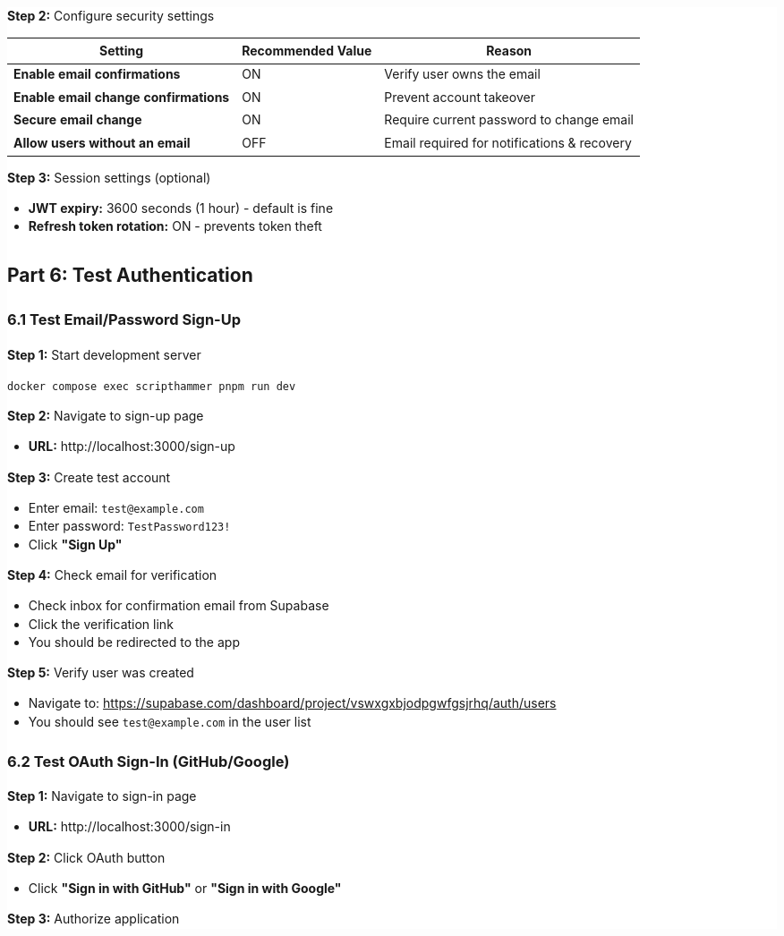 **Step 2:** Configure security settings

| Setting                               | Recommended Value | Reason                                      |
| ------------------------------------- | ----------------- | ------------------------------------------- |
| **Enable email confirmations**        | ON                | Verify user owns the email                  |
| **Enable email change confirmations** | ON                | Prevent account takeover                    |
| **Secure email change**               | ON                | Require current password to change email    |
| **Allow users without an email**      | OFF               | Email required for notifications & recovery |

**Step 3:** Session settings (optional)

- **JWT expiry:** 3600 seconds (1 hour) - default is fine
- **Refresh token rotation:** ON - prevents token theft

## Part 6: Test Authentication

### 6.1 Test Email/Password Sign-Up

**Step 1:** Start development server

```bash
docker compose exec scripthammer pnpm run dev
```

**Step 2:** Navigate to sign-up page

- **URL:** http://localhost:3000/sign-up

**Step 3:** Create test account

- Enter email: `test@example.com`
- Enter password: `TestPassword123!`
- Click **"Sign Up"**

**Step 4:** Check email for verification

- Check inbox for confirmation email from Supabase
- Click the verification link
- You should be redirected to the app

**Step 5:** Verify user was created

- Navigate to: https://supabase.com/dashboard/project/vswxgxbjodpgwfgsjrhq/auth/users
- You should see `test@example.com` in the user list

### 6.2 Test OAuth Sign-In (GitHub/Google)

**Step 1:** Navigate to sign-in page

- **URL:** http://localhost:3000/sign-in

**Step 2:** Click OAuth button

- Click **"Sign in with GitHub"** or **"Sign in with Google"**

**Step 3:** Authorize application
